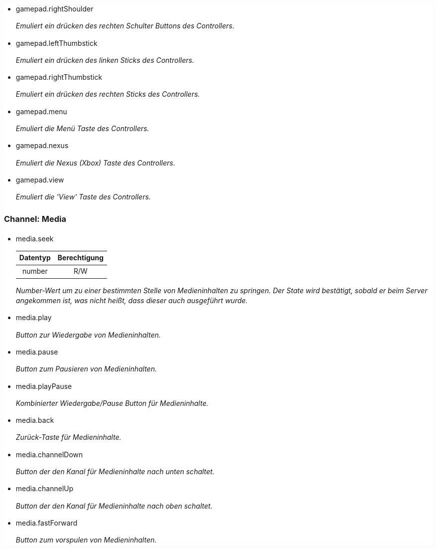* gamepad.rightShoulder

   *Emuliert ein drücken des rechten Schulter Buttons des Controllers.*
   
* gamepad.leftThumbstick

   *Emuliert ein drücken des linken Sticks des Controllers.*
   
* gamepad.rightThumbstick

   *Emuliert ein drücken des rechten Sticks des Controllers.*
   
* gamepad.menu

   *Emuliert die Menü Taste des Controllers.*
   
* gamepad.nexus

   *Emuliert die Nexus (Xbox) Taste des Controllers.*
 
* gamepad.view

   *Emuliert die 'View' Taste des Controllers.*
   
### Channel: Media

* media.seek

    |Datentyp|Berechtigung|
    |:---:|:---:|
    |number|R/W|

   *Number-Wert um zu einer bestimmten Stelle von Medieninhalten zu springen. Der State
   wird bestätigt, sobald er beim Server angekommen ist, was nicht heißt, dass dieser auch
   ausgeführt wurde.*

* media.play

   *Button zur Wiedergabe von Medieninhalten.*
   
* media.pause

   *Button zum Pausieren von Medieninhalten.*
   
* media.playPause

   *Kombinierter Wiedergabe/Pause Button für Medieninhalte.*
   
* media.back

   *Zurück-Taste für Medieninhalte.*
   
* media.channelDown

   *Button der den Kanal für Medieninhalte nach unten schaltet.*
   
* media.channelUp

   *Button der den Kanal für Medieninhalte nach oben schaltet.*
   
* media.fastForward

   *Button zum vorspulen von Medieninhalten.*
   